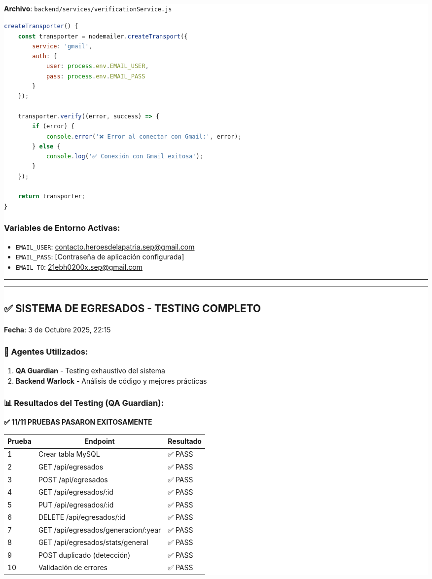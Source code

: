 **Archivo**: `backend/services/verificationService.js`
```javascript
createTransporter() {
    const transporter = nodemailer.createTransport({
        service: 'gmail',
        auth: {
            user: process.env.EMAIL_USER,
            pass: process.env.EMAIL_PASS
        }
    });

    transporter.verify((error, success) => {
        if (error) {
            console.error('❌ Error al conectar con Gmail:', error);
        } else {
            console.log('✅ Conexión con Gmail exitosa');
        }
    });

    return transporter;
}
```

### Variables de Entorno Activas:
- `EMAIL_USER`: contacto.heroesdelapatria.sep@gmail.com
- `EMAIL_PASS`: [Contraseña de aplicación configurada]
- `EMAIL_TO`: 21ebh0200x.sep@gmail.com

---

---

## ✅ SISTEMA DE EGRESADOS - TESTING COMPLETO

**Fecha**: 3 de Octubre 2025, 22:15

### 🎯 Agentes Utilizados:

1. **QA Guardian** - Testing exhaustivo del sistema
2. **Backend Warlock** - Análisis de código y mejores prácticas

### 📊 Resultados del Testing (QA Guardian):

**✅ 11/11 PRUEBAS PASARON EXITOSAMENTE**

| Prueba | Endpoint | Resultado |
|--------|----------|-----------|
| 1 | Crear tabla MySQL | ✅ PASS |
| 2 | GET /api/egresados | ✅ PASS |
| 3 | POST /api/egresados | ✅ PASS |
| 4 | GET /api/egresados/:id | ✅ PASS |
| 5 | PUT /api/egresados/:id | ✅ PASS |
| 6 | DELETE /api/egresados/:id | ✅ PASS |
| 7 | GET /api/egresados/generacion/:year | ✅ PASS |
| 8 | GET /api/egresados/stats/general | ✅ PASS |
| 9 | POST duplicado (detección) | ✅ PASS |
| 10 | Validación de errores | ✅ PASS |